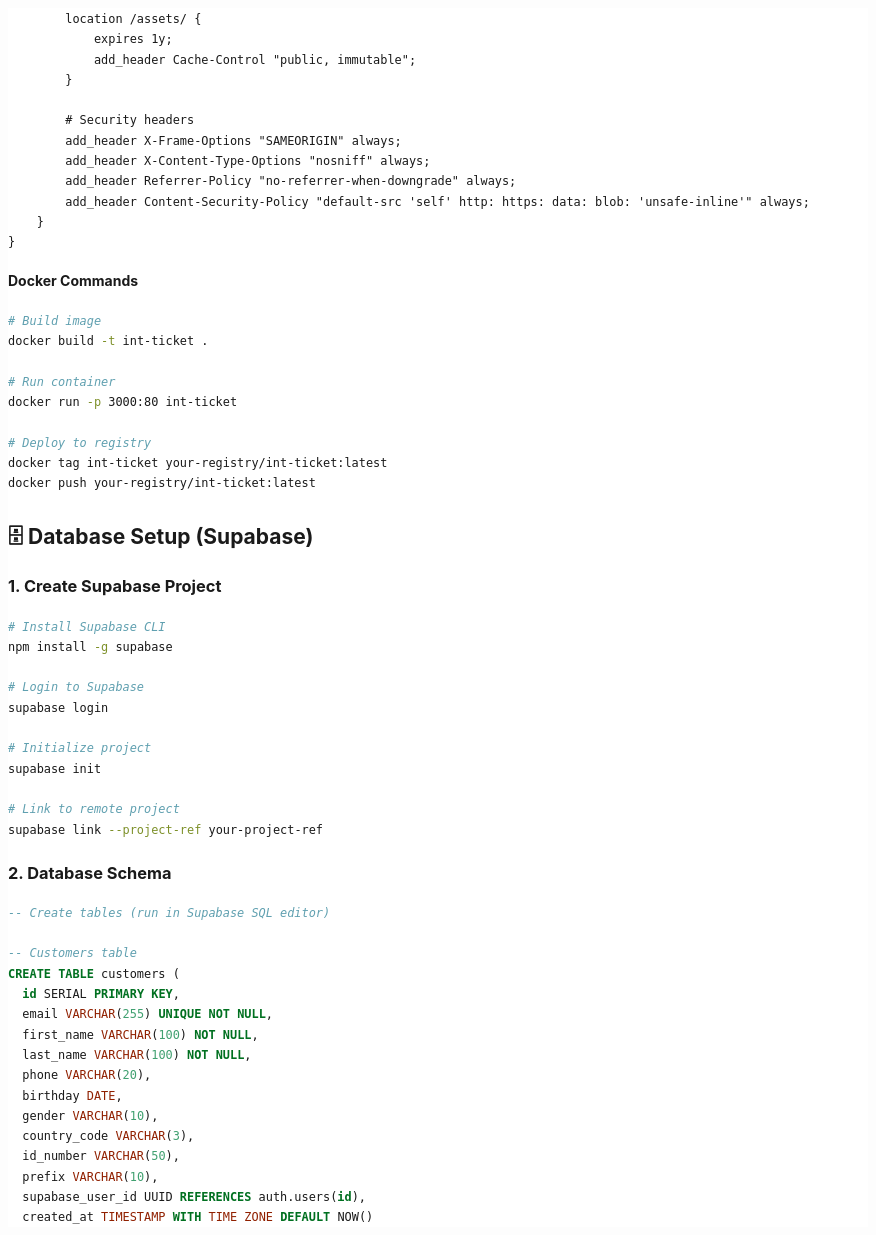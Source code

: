 ```nginx
        location /assets/ {
            expires 1y;
            add_header Cache-Control "public, immutable";
        }

        # Security headers
        add_header X-Frame-Options "SAMEORIGIN" always;
        add_header X-Content-Type-Options "nosniff" always;
        add_header Referrer-Policy "no-referrer-when-downgrade" always;
        add_header Content-Security-Policy "default-src 'self' http: https: data: blob: 'unsafe-inline'" always;
    }
}
```

#### Docker Commands
```bash
# Build image
docker build -t int-ticket .

# Run container
docker run -p 3000:80 int-ticket

# Deploy to registry
docker tag int-ticket your-registry/int-ticket:latest
docker push your-registry/int-ticket:latest
```

## 🗄️ Database Setup (Supabase)

### 1. Create Supabase Project
```bash
# Install Supabase CLI
npm install -g supabase

# Login to Supabase
supabase login

# Initialize project
supabase init

# Link to remote project
supabase link --project-ref your-project-ref
```

### 2. Database Schema
```sql
-- Create tables (run in Supabase SQL editor)

-- Customers table
CREATE TABLE customers (
  id SERIAL PRIMARY KEY,
  email VARCHAR(255) UNIQUE NOT NULL,
  first_name VARCHAR(100) NOT NULL,
  last_name VARCHAR(100) NOT NULL,
  phone VARCHAR(20),
  birthday DATE,
  gender VARCHAR(10),
  country_code VARCHAR(3),
  id_number VARCHAR(50),
  prefix VARCHAR(10),
  supabase_user_id UUID REFERENCES auth.users(id),
  created_at TIMESTAMP WITH TIME ZONE DEFAULT NOW()
```